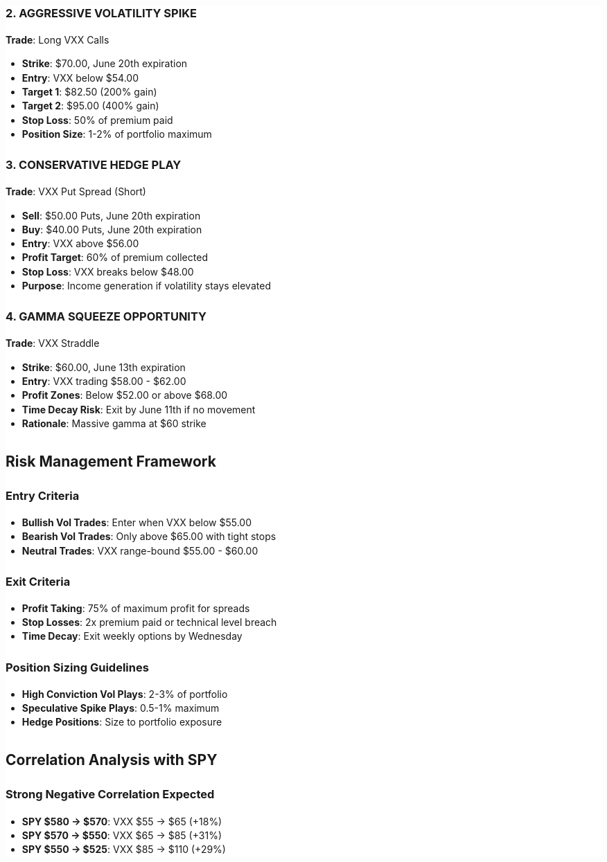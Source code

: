 ### 2. AGGRESSIVE VOLATILITY SPIKE
**Trade**: Long VXX Calls
- **Strike**: $70.00, June 20th expiration
- **Entry**: VXX below $54.00
- **Target 1**: $82.50 (200% gain)
- **Target 2**: $95.00 (400% gain)
- **Stop Loss**: 50% of premium paid
- **Position Size**: 1-2% of portfolio maximum

### 3. CONSERVATIVE HEDGE PLAY
**Trade**: VXX Put Spread (Short)
- **Sell**: $50.00 Puts, June 20th expiration
- **Buy**: $40.00 Puts, June 20th expiration
- **Entry**: VXX above $56.00
- **Profit Target**: 60% of premium collected
- **Stop Loss**: VXX breaks below $48.00
- **Purpose**: Income generation if volatility stays elevated

### 4. GAMMA SQUEEZE OPPORTUNITY
**Trade**: VXX Straddle
- **Strike**: $60.00, June 13th expiration
- **Entry**: VXX trading $58.00 - $62.00
- **Profit Zones**: Below $52.00 or above $68.00
- **Time Decay Risk**: Exit by June 11th if no movement
- **Rationale**: Massive gamma at $60 strike

## Risk Management Framework

### Entry Criteria
- **Bullish Vol Trades**: Enter when VXX below $55.00
- **Bearish Vol Trades**: Only above $65.00 with tight stops
- **Neutral Trades**: VXX range-bound $55.00 - $60.00

### Exit Criteria
- **Profit Taking**: 75% of maximum profit for spreads
- **Stop Losses**: 2x premium paid or technical level breach
- **Time Decay**: Exit weekly options by Wednesday

### Position Sizing Guidelines
- **High Conviction Vol Plays**: 2-3% of portfolio
- **Speculative Spike Plays**: 0.5-1% maximum
- **Hedge Positions**: Size to portfolio exposure

## Correlation Analysis with SPY

### Strong Negative Correlation Expected
- **SPY $580 → $570**: VXX $55 → $65 (+18%)
- **SPY $570 → $550**: VXX $65 → $85 (+31%)
- **SPY $550 → $525**: VXX $85 → $110 (+29%)
